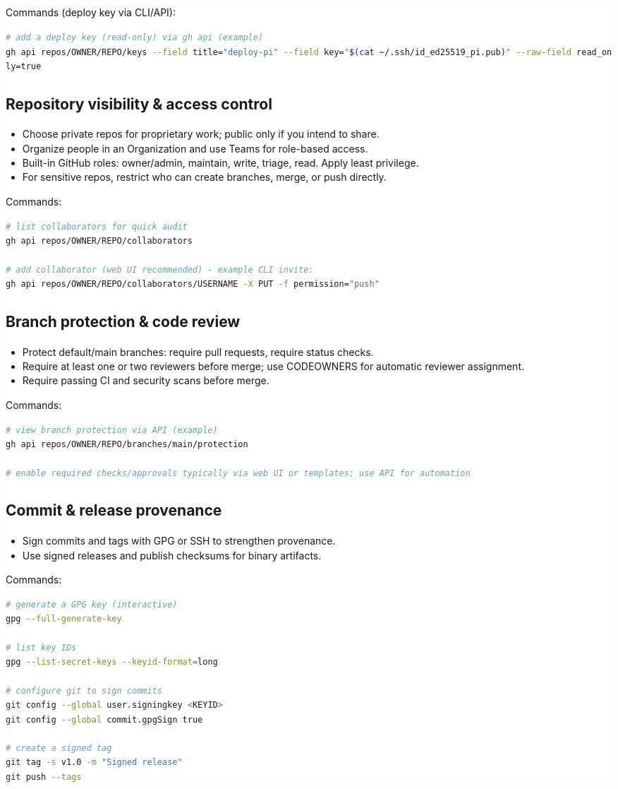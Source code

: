 Commands (deploy key via CLI/API):
```bash
# add a deploy key (read-only) via gh api (example)
gh api repos/OWNER/REPO/keys --field title="deploy-pi" --field key="$(cat ~/.ssh/id_ed25519_pi.pub)" --raw-field read_only=true
```

## Repository visibility & access control

- Choose private repos for proprietary work; public only if you intend to share.
- Organize people in an Organization and use Teams for role-based access.
- Built-in GitHub roles: owner/admin, maintain, write, triage, read. Apply least privilege.
- For sensitive repos, restrict who can create branches, merge, or push directly.

Commands:
```bash
# list collaborators for quick audit
gh api repos/OWNER/REPO/collaborators

# add collaborator (web UI recommended) - example CLI invite:
gh api repos/OWNER/REPO/collaborators/USERNAME -X PUT -f permission="push"
```

## Branch protection & code review

- Protect default/main branches: require pull requests, require status checks.
- Require at least one or two reviewers before merge; use CODEOWNERS for automatic reviewer assignment.
- Require passing CI and security scans before merge.

Commands:
```bash
# view branch protection via API (example)
gh api repos/OWNER/REPO/branches/main/protection

# enable required checks/approvals typically via web UI or templates; use API for automation
```

## Commit & release provenance

- Sign commits and tags with GPG or SSH to strengthen provenance.
- Use signed releases and publish checksums for binary artifacts.

Commands:
```bash
# generate a GPG key (interactive)
gpg --full-generate-key

# list key IDs
gpg --list-secret-keys --keyid-format=long

# configure git to sign commits
git config --global user.signingkey <KEYID>
git config --global commit.gpgSign true

# create a signed tag
git tag -s v1.0 -m "Signed release"
git push --tags
```
